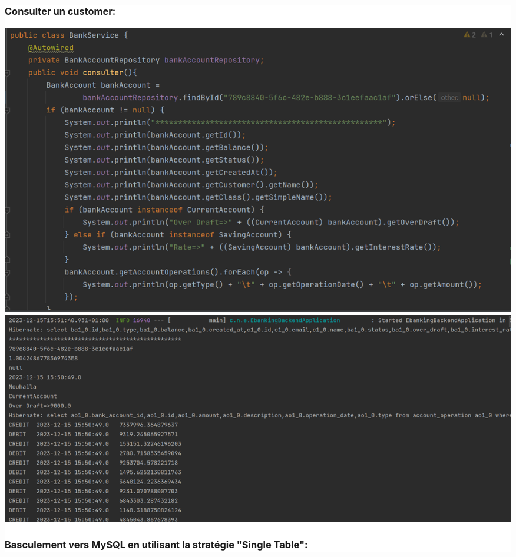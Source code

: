 </ul>
<h3>Consulter un customer:</h3>
<img src="captures/consulter.png">
<img src="captures/consulterCust.png">
<h3>Basculement vers MySQL en utilisant la stratégie "Single Table":</h3>